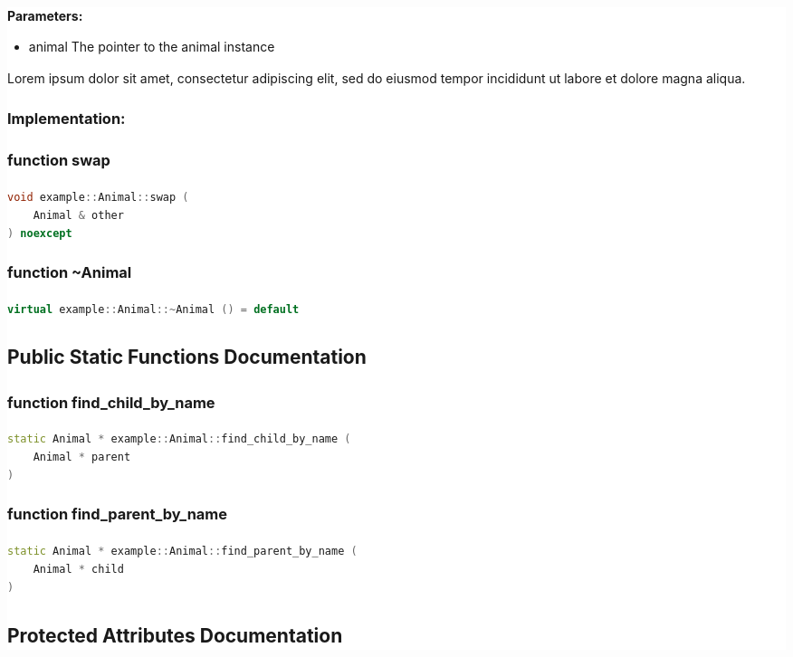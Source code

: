 
**Parameters:**


* animal The pointer to the animal instance

Lorem ipsum dolor sit amet, consectetur adipiscing elit, sed do eiusmod tempor incididunt ut labore et dolore magna aliqua.


### Implementation:





        

### function swap 


```cpp
void example::Animal::swap (
    Animal & other
) noexcept
```



### function ~Animal 


```cpp
virtual example::Animal::~Animal () = default
```


## Public Static Functions Documentation


### function find\_child\_by\_name 


```cpp
static Animal * example::Animal::find_child_by_name (
    Animal * parent
) 
```



### function find\_parent\_by\_name 


```cpp
static Animal * example::Animal::find_parent_by_name (
    Animal * child
) 
```


## Protected Attributes Documentation
